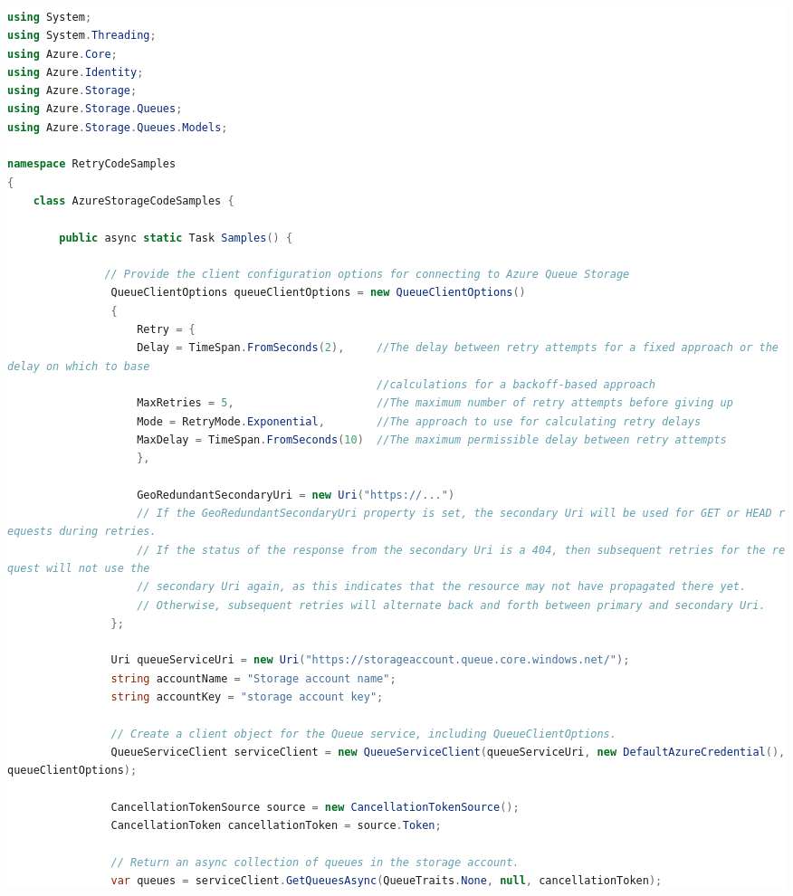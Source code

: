 ```csharp
using System;
using System.Threading;
using Azure.Core;
using Azure.Identity;
using Azure.Storage;
using Azure.Storage.Queues;
using Azure.Storage.Queues.Models;

namespace RetryCodeSamples
{
    class AzureStorageCodeSamples {

        public async static Task Samples() {

               // Provide the client configuration options for connecting to Azure Queue Storage
                QueueClientOptions queueClientOptions = new QueueClientOptions()
                {
                    Retry = {
                    Delay = TimeSpan.FromSeconds(2),     //The delay between retry attempts for a fixed approach or the delay on which to base 
                                                         //calculations for a backoff-based approach
                    MaxRetries = 5,                      //The maximum number of retry attempts before giving up
                    Mode = RetryMode.Exponential,        //The approach to use for calculating retry delays
                    MaxDelay = TimeSpan.FromSeconds(10)  //The maximum permissible delay between retry attempts
                    },

                    GeoRedundantSecondaryUri = new Uri("https://...")
                    // If the GeoRedundantSecondaryUri property is set, the secondary Uri will be used for GET or HEAD requests during retries.
                    // If the status of the response from the secondary Uri is a 404, then subsequent retries for the request will not use the
                    // secondary Uri again, as this indicates that the resource may not have propagated there yet.
                    // Otherwise, subsequent retries will alternate back and forth between primary and secondary Uri.
                };

                Uri queueServiceUri = new Uri("https://storageaccount.queue.core.windows.net/");
                string accountName = "Storage account name";
                string accountKey = "storage account key";

                // Create a client object for the Queue service, including QueueClientOptions.
                QueueServiceClient serviceClient = new QueueServiceClient(queueServiceUri, new DefaultAzureCredential(), queueClientOptions);

                CancellationTokenSource source = new CancellationTokenSource();
                CancellationToken cancellationToken = source.Token;

                // Return an async collection of queues in the storage account.
                var queues = serviceClient.GetQueuesAsync(QueueTraits.None, null, cancellationToken);
```
